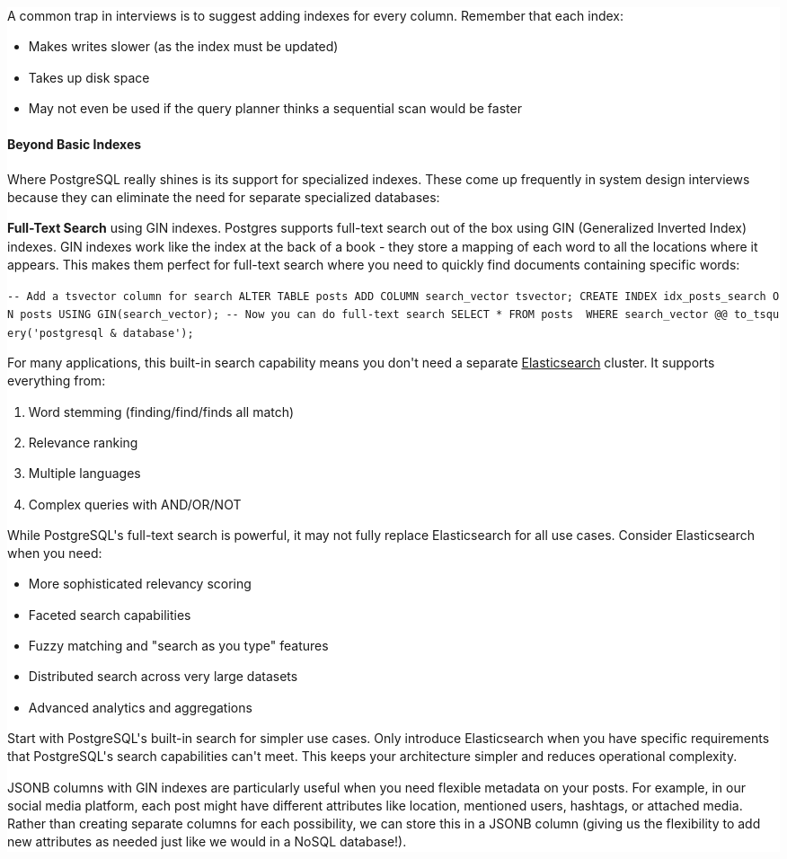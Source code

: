 A common trap in interviews is to suggest adding indexes for every column. Remember that each index:

-   Makes writes slower (as the index must be updated)
    
-   Takes up disk space
    
-   May not even be used if the query planner thinks a sequential scan would be faster
    

#### Beyond Basic Indexes

Where PostgreSQL really shines is its support for specialized indexes. These come up frequently in system design interviews because they can eliminate the need for separate specialized databases:

**Full-Text Search** using GIN indexes. Postgres supports full-text search out of the box using GIN (Generalized Inverted Index) indexes. GIN indexes work like the index at the back of a book - they store a mapping of each word to all the locations where it appears. This makes them perfect for full-text search where you need to quickly find documents containing specific words:

`-- Add a tsvector column for search ALTER TABLE posts ADD COLUMN search_vector tsvector; CREATE INDEX idx_posts_search ON posts USING GIN(search_vector); -- Now you can do full-text search SELECT * FROM posts  WHERE search_vector @@ to_tsquery('postgresql & database');`        

For many applications, this built-in search capability means you don't need a separate [Elasticsearch](https://www.hellointerview.com/learn/system-design/deep-dives/elasticsearch) cluster. It supports everything from:

1.  Word stemming (finding/find/finds all match)
    
2.  Relevance ranking
    
3.  Multiple languages
    
4.  Complex queries with AND/OR/NOT
    

While PostgreSQL's full-text search is powerful, it may not fully replace Elasticsearch for all use cases. Consider Elasticsearch when you need:

-   More sophisticated relevancy scoring
    
-   Faceted search capabilities
    
-   Fuzzy matching and "search as you type" features
    
-   Distributed search across very large datasets
    
-   Advanced analytics and aggregations
    

Start with PostgreSQL's built-in search for simpler use cases. Only introduce Elasticsearch when you have specific requirements that PostgreSQL's search capabilities can't meet. This keeps your architecture simpler and reduces operational complexity.

JSONB columns with GIN indexes are particularly useful when you need flexible metadata on your posts. For example, in our social media platform, each post might have different attributes like location, mentioned users, hashtags, or attached media. Rather than creating separate columns for each possibility, we can store this in a JSONB column (giving us the flexibility to add new attributes as needed just like we would in a NoSQL database!).

